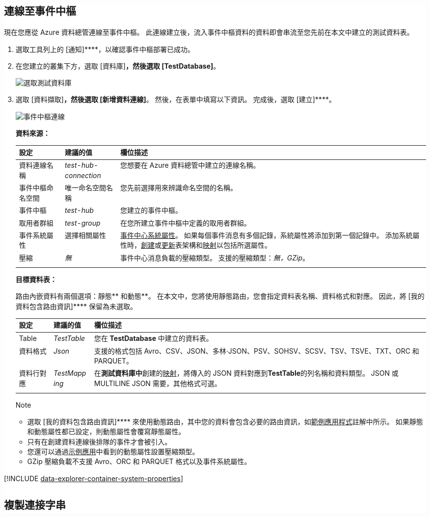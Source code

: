 ## <a name="connect-to-the-event-hub"></a>連線至事件中樞

現在您應從 Azure 資料總管連線至事件中樞。 此連線建立後，流入事件中樞資料的資料即會串流至您先前在本文中建立的測試資料表。

1. 選取工具列上的 [通知]****，以確認事件中樞部署已成功。

1. 在您建立的叢集下方，選取 [資料庫]****，然後選取 [TestDatabase]****。

    ![選取測試資料庫](media/ingest-data-event-hub/select-test-database.png)

1. 選取 [資料擷取]****，然後選取 [新增資料連線]****。 然後，在表單中填寫以下資訊。 完成後，選取 [建立]****。

    ![事件中樞連線](media/ingest-data-event-hub/event-hub-connection.png)

    **資料來源：**

    **設定** | **建議的值** | **欄位描述**
    |---|---|---|
    | 資料連線名稱 | *test-hub-connection* | 您想要在 Azure 資料總管中建立的連線名稱。|
    | 事件中樞命名空間 | 唯一命名空間名稱 | 您先前選擇用來辨識命名空間的名稱。 |
    | 事件中樞 | *test-hub* | 您建立的事件中樞。 |
    | 取用者群組 | *test-group* | 在您所建立事件中樞中定義的取用者群組。 |
    | 事件系統屬性 | 選擇相關屬性 | [事件中心系統屬性](/azure/service-bus-messaging/service-bus-amqp-protocol-guide#message-annotations)。 如果每個事件消息有多個記錄，系統屬性將添加到第一個記錄中。 添加系統屬性時，[創建](/azure/kusto/management/create-table-command)或[更新](/azure/kusto/management/alter-table-command)表架構和[映射](/azure/kusto/management/mappings)以包括所選屬性。 |
    | 壓縮 | *無* | 事件中心消息負載的壓縮類型。 支援的壓縮類型：*無，GZip*。|
    | | |

    **目標資料表：**

    路由內嵌資料有兩個選項：靜態** 和動態**。 
    在本文中，您將使用靜態路由，您會指定資料表名稱、資料格式和對應。 因此，將 [我的資料包含路由資訊]**** 保留為未選取。

     **設定** | **建議的值** | **欄位描述**
    |---|---|---|
    | Table | *TestTable* | 您在 **TestDatabase** 中建立的資料表。 |
    | 資料格式 | *Json* | 支援的格式包括 Avro、CSV、JSON、多林·JSON、PSV、SOHSV、SCSV、TSV、TSVE、TXT、ORC 和 PARQUET。 |
    | 資料行對應 | *TestMapping* | 在**測試資料庫中**創建的[映射](/azure/kusto/management/mappings)，將傳入的 JSON 資料對應到**TestTable**的列名稱和資料類型。 JSON 或 MULTILINE JSON 需要，其他格式可選。|
    | | |

    > [!NOTE]
    > * 選取 [我的資料包含路由資訊]**** 來使用動態路由，其中您的資料會包含必要的路由資訊，如[範例應用程式](https://github.com/Azure-Samples/event-hubs-dotnet-ingest)註解中所示。 如果靜態和動態屬性都已設定，則動態屬性會覆寫靜態屬性。 
    > * 只有在創建資料連線後排隊的事件才會被引入。
    > * 您還可以通過[示例應用](https://github.com/Azure-Samples/event-hubs-dotnet-ingest)中看到的動態屬性設置壓縮類型。
    > * GZip 壓縮負載不支援 Avro、ORC 和 PARQUET 格式以及事件系統屬性。

[!INCLUDE [data-explorer-container-system-properties](../../includes/data-explorer-container-system-properties.md)]

## <a name="copy-the-connection-string"></a>複製連接字串
